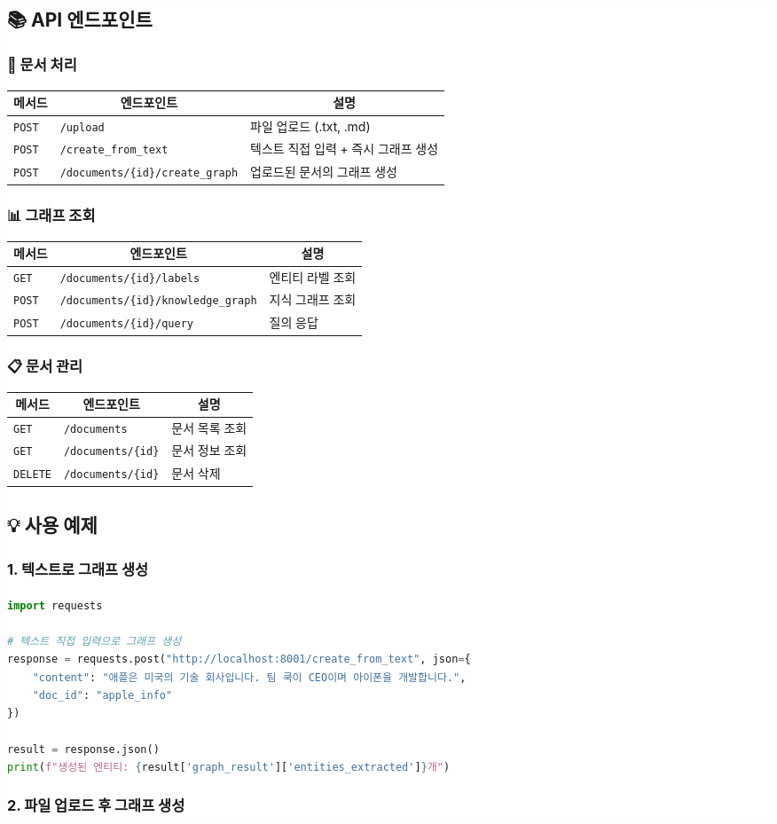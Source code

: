 ## 📚 API 엔드포인트

### 🔄 문서 처리

| 메서드 | 엔드포인트 | 설명 |
|--------|------------|------|
| `POST` | `/upload` | 파일 업로드 (.txt, .md) |
| `POST` | `/create_from_text` | 텍스트 직접 입력 + 즉시 그래프 생성 |
| `POST` | `/documents/{id}/create_graph` | 업로드된 문서의 그래프 생성 |

### 📊 그래프 조회

| 메서드 | 엔드포인트 | 설명 |
|--------|------------|------|
| `GET` | `/documents/{id}/labels` | 엔티티 라벨 조회 |
| `POST` | `/documents/{id}/knowledge_graph` | 지식 그래프 조회 |
| `POST` | `/documents/{id}/query` | 질의 응답 |

### 📋 문서 관리

| 메서드 | 엔드포인트 | 설명 |
|--------|------------|------|
| `GET` | `/documents` | 문서 목록 조회 |
| `GET` | `/documents/{id}` | 문서 정보 조회 |
| `DELETE` | `/documents/{id}` | 문서 삭제 |

## 💡 사용 예제

### 1. 텍스트로 그래프 생성

```python
import requests

# 텍스트 직접 입력으로 그래프 생성
response = requests.post("http://localhost:8001/create_from_text", json={
    "content": "애플은 미국의 기술 회사입니다. 팀 쿡이 CEO이며 아이폰을 개발합니다.",
    "doc_id": "apple_info"
})

result = response.json()
print(f"생성된 엔티티: {result['graph_result']['entities_extracted']}개")
```

### 2. 파일 업로드 후 그래프 생성
